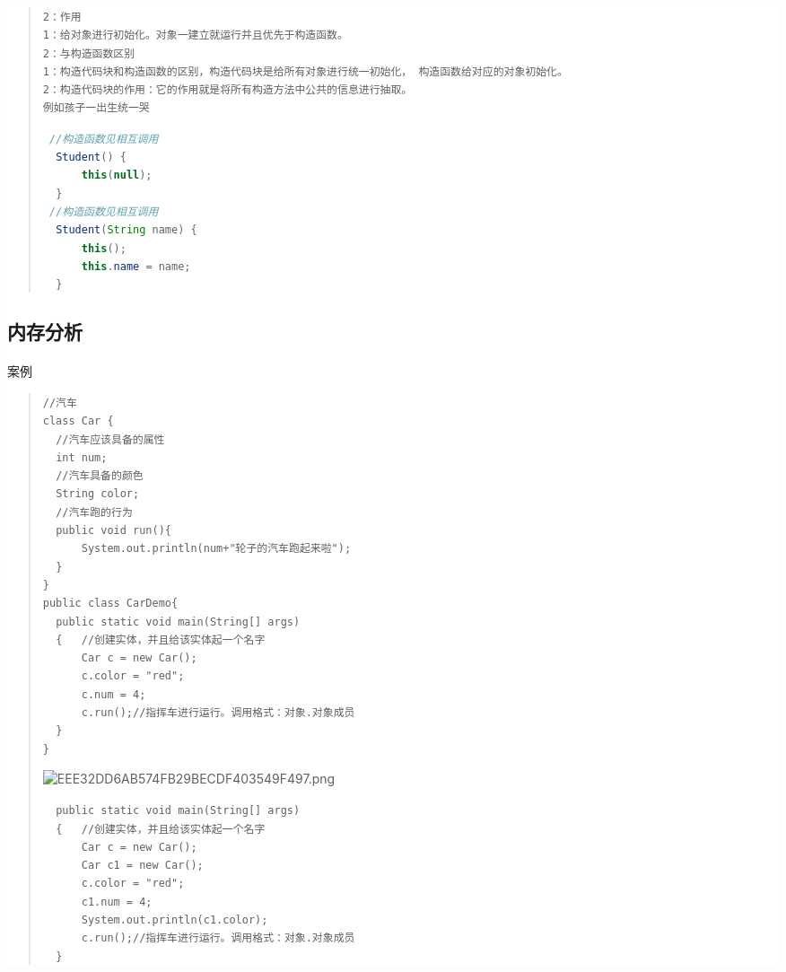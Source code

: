 > ~~~
> 2：作用
> 1：给对象进行初始化。对象一建立就运行并且优先于构造函数。
> 2：与构造函数区别
> 1：构造代码块和构造函数的区别，构造代码块是给所有对象进行统一初始化， 构造函数给对应的对象初始化。
> 2：构造代码块的作用：它的作用就是将所有构造方法中公共的信息进行抽取。
> 例如孩子一出生统一哭
> ~~~
>
> ~~~JAVA
>  //构造函数见相互调用
> 	Student() {
> 		this(null);
> 	}
>  //构造函数见相互调用
> 	Student(String name) {
> 		this();
> 		this.name = name;
> 	}
> ~~~
>
> 

## 内存分析

案例

> ~~~
> //汽车
> class Car {
> 	//汽车应该具备的属性
> 	int num;
> 	//汽车具备的颜色
> 	String color;
> 	//汽车跑的行为
> 	public void run(){
> 		System.out.println(num+"轮子的汽车跑起来啦");
> 	}
> }
> public class CarDemo{
> 	public static void main(String[] args)
> 	{	//创建实体，并且给该实体起一个名字
> 		Car c = new Car();
> 		c.color = "red";
> 		c.num = 4;
> 		c.run();//指挥车进行运行。调用格式：对象.对象成员
> 	}
> }
>
> ~~~
>
> ![EEE32DD6AB574FB29BECDF403549F497.png](http://upload-images.jianshu.io/upload_images/7882280-a99eb17ad46943dd.png?imageMogr2/auto-orient/strip%7CimageView2/2/w/1240)
>
> ~~~
> 	public static void main(String[] args)
> 	{	//创建实体，并且给该实体起一个名字
> 		Car c = new Car();
> 		Car c1 = new Car();
> 		c.color = "red";
> 		c1.num = 4;
> 		System.out.println(c1.color);
> 		c.run();//指挥车进行运行。调用格式：对象.对象成员
> 	}